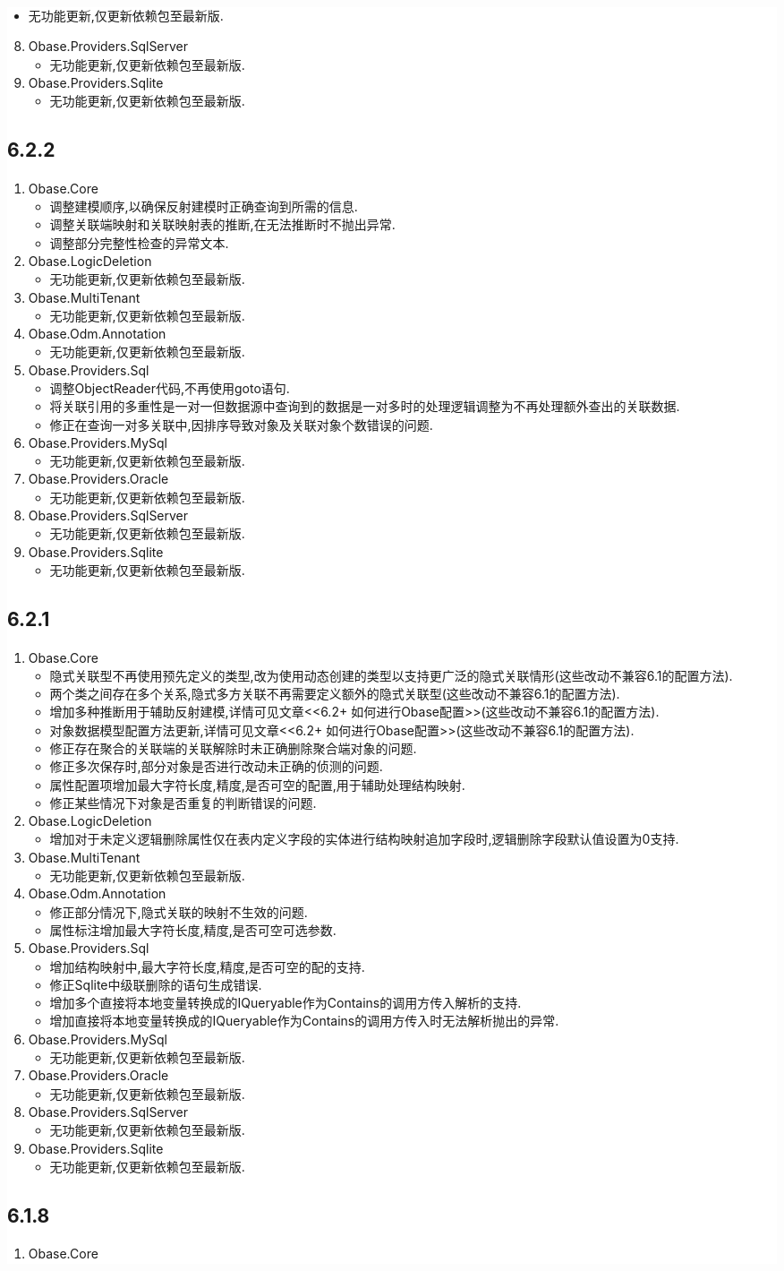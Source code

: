    - 无功能更新,仅更新依赖包至最新版.
8. Obase.Providers.SqlServer
   - 无功能更新,仅更新依赖包至最新版.
9. Obase.Providers.Sqlite
   - 无功能更新,仅更新依赖包至最新版.
## 6.2.2
1. Obase.Core
   - 调整建模顺序,以确保反射建模时正确查询到所需的信息.
   - 调整关联端映射和关联映射表的推断,在无法推断时不抛出异常.
   - 调整部分完整性检查的异常文本.
2. Obase.LogicDeletion
   - 无功能更新,仅更新依赖包至最新版.
3. Obase.MultiTenant
   - 无功能更新,仅更新依赖包至最新版.
4. Obase.Odm.Annotation
   - 无功能更新,仅更新依赖包至最新版.
5. Obase.Providers.Sql
   - 调整ObjectReader代码,不再使用goto语句.
   - 将关联引用的多重性是一对一但数据源中查询到的数据是一对多时的处理逻辑调整为不再处理额外查出的关联数据.
   - 修正在查询一对多关联中,因排序导致对象及关联对象个数错误的问题.
6. Obase.Providers.MySql
   - 无功能更新,仅更新依赖包至最新版.
7. Obase.Providers.Oracle
   - 无功能更新,仅更新依赖包至最新版.
8. Obase.Providers.SqlServer
   - 无功能更新,仅更新依赖包至最新版.
9. Obase.Providers.Sqlite
   - 无功能更新,仅更新依赖包至最新版.
## 6.2.1
1. Obase.Core
   - 隐式关联型不再使用预先定义的类型,改为使用动态创建的类型以支持更广泛的隐式关联情形(这些改动不兼容6.1的配置方法).
   - 两个类之间存在多个关系,隐式多方关联不再需要定义额外的隐式关联型(这些改动不兼容6.1的配置方法).
   - 增加多种推断用于辅助反射建模,详情可见文章<<6.2+ 如何进行Obase配置>>(这些改动不兼容6.1的配置方法).
   - 对象数据模型配置方法更新,详情可见文章<<6.2+ 如何进行Obase配置>>(这些改动不兼容6.1的配置方法).
   - 修正存在聚合的关联端的关联解除时未正确删除聚合端对象的问题.
   - 修正多次保存时,部分对象是否进行改动未正确的侦测的问题.
   - 属性配置项增加最大字符长度,精度,是否可空的配置,用于辅助处理结构映射.
   - 修正某些情况下对象是否重复的判断错误的问题.
2. Obase.LogicDeletion
   - 增加对于未定义逻辑删除属性仅在表内定义字段的实体进行结构映射追加字段时,逻辑删除字段默认值设置为0支持.
3. Obase.MultiTenant
   - 无功能更新,仅更新依赖包至最新版.
4. Obase.Odm.Annotation
   - 修正部分情况下,隐式关联的映射不生效的问题.
   - 属性标注增加最大字符长度,精度,是否可空可选参数.
5. Obase.Providers.Sql
   - 增加结构映射中,最大字符长度,精度,是否可空的配的支持.
   - 修正Sqlite中级联删除的语句生成错误.
   - 增加多个直接将本地变量转换成的IQueryable作为Contains的调用方传入解析的支持.
   - 增加直接将本地变量转换成的IQueryable作为Contains的调用方传入时无法解析抛出的异常.
6. Obase.Providers.MySql
   - 无功能更新,仅更新依赖包至最新版.
7. Obase.Providers.Oracle
   - 无功能更新,仅更新依赖包至最新版.
8. Obase.Providers.SqlServer
   - 无功能更新,仅更新依赖包至最新版.
9. Obase.Providers.Sqlite
   - 无功能更新,仅更新依赖包至最新版.
## 6.1.8
1. Obase.Core